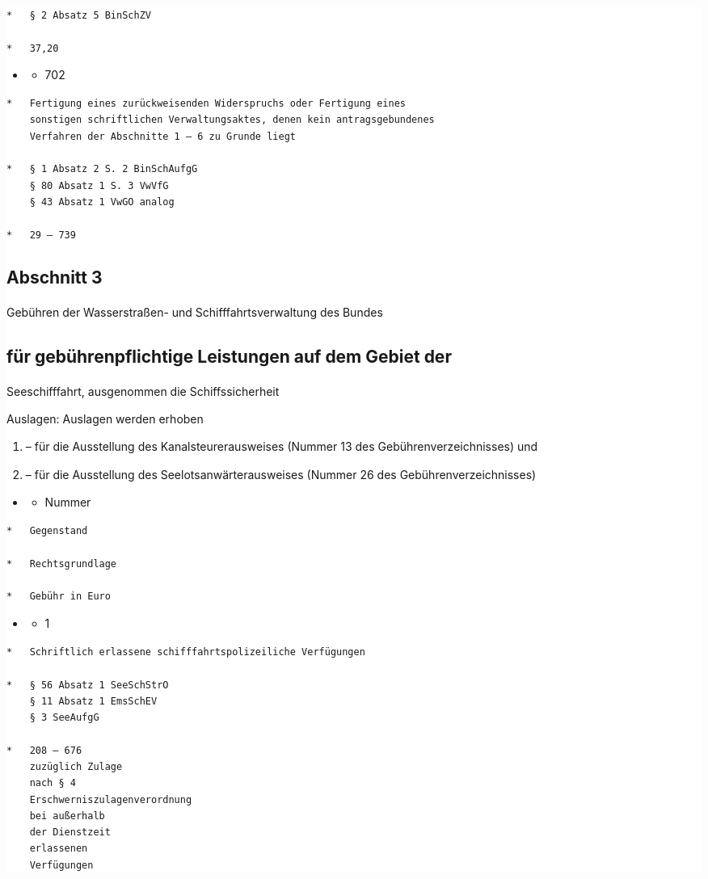     *   § 2 Absatz 5 BinSchZV

    *   37,20


*    *   702

    *   Fertigung eines zurückweisenden Widerspruchs oder Fertigung eines
        sonstigen schriftlichen Verwaltungsaktes, denen kein antragsgebundenes
        Verfahren der Abschnitte 1 – 6 zu Grunde liegt

    *   § 1 Absatz 2 S. 2 BinSchAufgG
        § 80 Absatz 1 S. 3 VwVfG
        § 43 Absatz 1 VwGO analog

    *   29 – 739




## Abschnitt 3


Gebühren der Wasserstraßen- und Schifffahrtsverwaltung des Bundes
## für gebührenpflichtige Leistungen auf dem Gebiet der
Seeschifffahrt, ausgenommen die Schiffssicherheit


Auslagen:
Auslagen werden erhoben

1.  – für die Ausstellung des Kanalsteurerausweises (Nummer 13 des
    Gebührenverzeichnisses) und


2.  – für die Ausstellung des Seelotsanwärterausweises (Nummer 26 des
    Gebührenverzeichnisses)






*    *   Nummer

    *   Gegenstand

    *   Rechtsgrundlage

    *   Gebühr in Euro


*    *   1

    *   Schriftlich erlassene schifffahrtspolizeiliche Verfügungen

    *   § 56 Absatz 1 SeeSchStrO
        § 11 Absatz 1 EmsSchEV
        § 3 SeeAufgG

    *   208 – 676
        zuzüglich Zulage
        nach § 4
        Erschwerniszulagenverordnung
        bei außerhalb
        der Dienstzeit
        erlassenen
        Verfügungen
